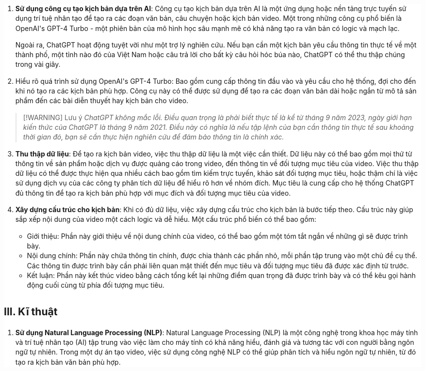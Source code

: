 1. **Sử dụng công cụ tạo kịch bản dựa trên AI**: Công cụ tạo kịch bản dựa trên AI là một ứng dụng hoặc nền tảng trực tuyến sử dụng trí tuệ nhân tạo để
tạo ra các đoạn văn bản, câu chuyện hoặc kịch bản video. Một trong những công cụ phổ biến là
OpenAI's GPT-4 Turbo - một phiên bản của mô hình học sâu mạnh mẽ có khả năng tạo ra văn bản có
logic và mạch lạc.

    Ngoài ra, ChatGPT hoạt động tuyệt vời như một trợ lý nghiên cứu. Nếu bạn cần một kịch bản yêu cầu thông tin thực tế về một thành phố, một tỉnh nào đó của Việt Nam hoặc câu trả lời cho bất kỳ câu hỏi hóc búa nào, ChatGPT có thể thu thập chúng trong vài giây.

2. Hiểu rõ quá trình sử dụng OpenAI's GPT-4 Turbo: Bao gồm cung cấp thông tin đầu vào và yêu cầu cho hệ
thống, đợi cho đến khi nó tạo ra các kịch bản phù hợp. Công cụ này có thể được sử dụng để tạo ra các
đoạn văn bản dài hoặc ngắn từ mô tả sản phẩm đến các bài diễn thuyết hay kịch bản cho video.

> [!WARNING] Lưu ý
> *ChatGPT không mắc lỗi. Điều quan trọng là phải biết thực tế là kể từ tháng 9 năm 2023, ngày giới hạn
kiến thức của ChatGPT là tháng 9 năm 2021. Điều này có nghĩa là nếu tập lệnh của bạn cần thông tin
thực tế sau khoảng thời gian đó, bạn sẽ cần thực hiện nghiên cứu để đảm bảo thông tin là chính xác.*

3. **Thu thập dữ liệu**: Để tạo ra kịch bản video, việc thu thập dữ liệu là một việc cần thiết. Dữ liệu này có thể bao gồm mọi
thứ từ thông tin về sản phẩm hoặc dịch vụ được quảng cáo trong video, đến thông tin về đối tượng
mục tiêu của video.
 Việc thu thập dữ liệu có thể được thực hiện qua nhiều cách bao gồm tìm kiếm trực tuyến, khảo sát đối
tượng mục tiêu, hoặc thậm chí là việc sử dụng dịch vụ của các công ty phân tích dữ liệu để hiểu rõ hơn
về nhóm đích. Mục tiêu là cung cấp cho hệ thống ChatGPT đủ thông tin để tạo ra kịch bản phù hợp với
mục đích và đối tượng mục tiêu của video.

4. **Xây dựng cấu trúc cho kịch bản**: Khi có đủ dữ liệu, việc xây dựng cấu trúc cho kịch bản là bước tiếp theo. Cấu trúc này giúp sắp xếp nội
dung của video một cách logic và dễ hiểu. Một cấu trúc phổ biến có thể bao gồm:

   - Giới thiệu: Phần này giới thiệu về nội dung chính của video, có thể bao gồm một tóm tắt ngắn về
những gì sẽ được trình bày.
   - Nội dung chính: Phần này chứa thông tin chính, được chia thành các phần nhỏ, mỗi phần tập trung
vào một chủ đề cụ thể. Các thông tin được trình bày cần phải liên quan mật thiết đến mục tiêu và đối
tượng mục tiêu đã được xác định từ trước.
   - Kết luận: Phần này kết thúc video bằng cách tổng kết lại những điểm quan trọng đã được trình bày và
có thể kêu gọi hành động cuối cùng từ phía đối tượng mục tiêu.

## III. Kĩ thuật

1. **Sử dụng Natural Language Processing (NLP)**: Natural Language Processing (NLP) là một công nghệ trong khoa học máy tính và trí tuệ nhân tạo (AI) tập trung vào việc làm cho máy tính có khả năng hiểu, đánh giá và tương tác với con người bằng ngôn ngữ tự nhiên. Trong một dự án tạo video, việc sử dụng công nghệ NLP có thể giúp phân tích và hiểu ngôn ngữ tự nhiên, từ đó tạo ra kịch bản văn bản phù hợp.
